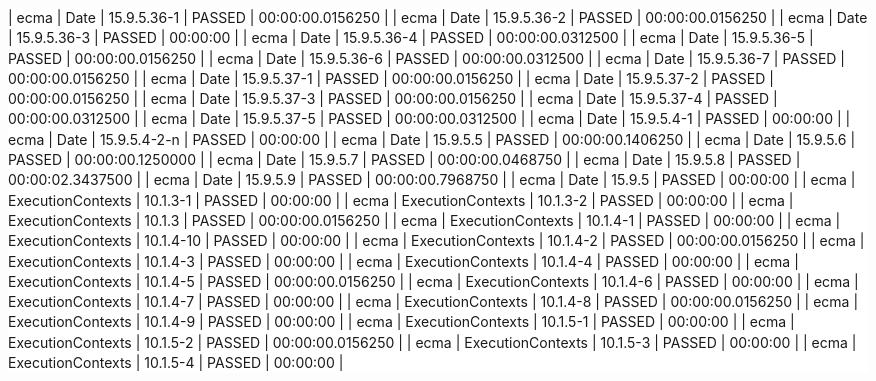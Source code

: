 | ecma | Date | 15.9.5.36-1 | PASSED | 00:00:00.0156250 |
| ecma | Date | 15.9.5.36-2 | PASSED | 00:00:00.0156250 |
| ecma | Date | 15.9.5.36-3 | PASSED | 00:00:00 |
| ecma | Date | 15.9.5.36-4 | PASSED | 00:00:00.0312500 |
| ecma | Date | 15.9.5.36-5 | PASSED | 00:00:00.0156250 |
| ecma | Date | 15.9.5.36-6 | PASSED | 00:00:00.0312500 |
| ecma | Date | 15.9.5.36-7 | PASSED | 00:00:00.0156250 |
| ecma | Date | 15.9.5.37-1 | PASSED | 00:00:00.0156250 |
| ecma | Date | 15.9.5.37-2 | PASSED | 00:00:00.0156250 |
| ecma | Date | 15.9.5.37-3 | PASSED | 00:00:00.0156250 |
| ecma | Date | 15.9.5.37-4 | PASSED | 00:00:00.0312500 |
| ecma | Date | 15.9.5.37-5 | PASSED | 00:00:00.0312500 |
| ecma | Date | 15.9.5.4-1 | PASSED | 00:00:00 |
| ecma | Date | 15.9.5.4-2-n | PASSED | 00:00:00 |
| ecma | Date | 15.9.5.5 | PASSED | 00:00:00.1406250 |
| ecma | Date | 15.9.5.6 | PASSED | 00:00:00.1250000 |
| ecma | Date | 15.9.5.7 | PASSED | 00:00:00.0468750 |
| ecma | Date | 15.9.5.8 | PASSED | 00:00:02.3437500 |
| ecma | Date | 15.9.5.9 | PASSED | 00:00:00.7968750 |
| ecma | Date | 15.9.5 | PASSED | 00:00:00 |
| ecma | ExecutionContexts | 10.1.3-1 | PASSED | 00:00:00 |
| ecma | ExecutionContexts | 10.1.3-2 | PASSED | 00:00:00 |
| ecma | ExecutionContexts | 10.1.3 | PASSED | 00:00:00.0156250 |
| ecma | ExecutionContexts | 10.1.4-1 | PASSED | 00:00:00 |
| ecma | ExecutionContexts | 10.1.4-10 | PASSED | 00:00:00 |
| ecma | ExecutionContexts | 10.1.4-2 | PASSED | 00:00:00.0156250 |
| ecma | ExecutionContexts | 10.1.4-3 | PASSED | 00:00:00 |
| ecma | ExecutionContexts | 10.1.4-4 | PASSED | 00:00:00 |
| ecma | ExecutionContexts | 10.1.4-5 | PASSED | 00:00:00.0156250 |
| ecma | ExecutionContexts | 10.1.4-6 | PASSED | 00:00:00 |
| ecma | ExecutionContexts | 10.1.4-7 | PASSED | 00:00:00 |
| ecma | ExecutionContexts | 10.1.4-8 | PASSED | 00:00:00.0156250 |
| ecma | ExecutionContexts | 10.1.4-9 | PASSED | 00:00:00 |
| ecma | ExecutionContexts | 10.1.5-1 | PASSED | 00:00:00 |
| ecma | ExecutionContexts | 10.1.5-2 | PASSED | 00:00:00.0156250 |
| ecma | ExecutionContexts | 10.1.5-3 | PASSED | 00:00:00 |
| ecma | ExecutionContexts | 10.1.5-4 | PASSED | 00:00:00 |